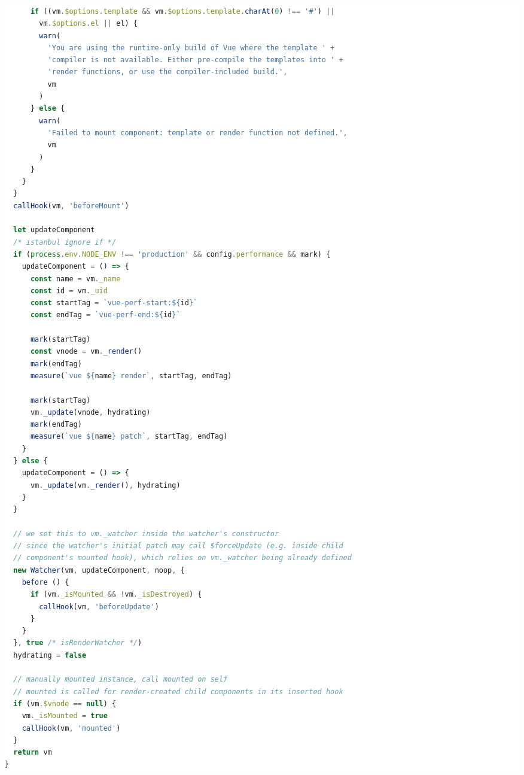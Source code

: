```javascript
      if ((vm.$options.template && vm.$options.template.charAt(0) !== '#') ||
        vm.$options.el || el) {
        warn(
          'You are using the runtime-only build of Vue where the template ' +
          'compiler is not available. Either pre-compile the templates into ' +
          'render functions, or use the compiler-included build.',
          vm
        )
      } else {
        warn(
          'Failed to mount component: template or render function not defined.',
          vm
        )
      }
    }
  }
  callHook(vm, 'beforeMount')

  let updateComponent
  /* istanbul ignore if */
  if (process.env.NODE_ENV !== 'production' && config.performance && mark) {
    updateComponent = () => {
      const name = vm._name
      const id = vm._uid
      const startTag = `vue-perf-start:${id}`
      const endTag = `vue-perf-end:${id}`

      mark(startTag)
      const vnode = vm._render()
      mark(endTag)
      measure(`vue ${name} render`, startTag, endTag)

      mark(startTag)
      vm._update(vnode, hydrating)
      mark(endTag)
      measure(`vue ${name} patch`, startTag, endTag)
    }
  } else {
    updateComponent = () => {
      vm._update(vm._render(), hydrating)
    }
  }

  // we set this to vm._watcher inside the watcher's constructor
  // since the watcher's initial patch may call $forceUpdate (e.g. inside child
  // component's mounted hook), which relies on vm._watcher being already defined
  new Watcher(vm, updateComponent, noop, {
    before () {
      if (vm._isMounted && !vm._isDestroyed) {
        callHook(vm, 'beforeUpdate')
      }
    }
  }, true /* isRenderWatcher */)
  hydrating = false

  // manually mounted instance, call mounted on self
  // mounted is called for render-created child components in its inserted hook
  if (vm.$vnode == null) {
    vm._isMounted = true
    callHook(vm, 'mounted')
  }
  return vm
}
```
